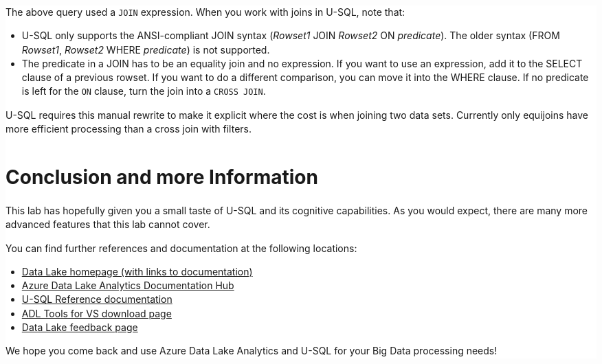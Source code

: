 The above query used a `JOIN` expression. When you work with joins in U-SQL, note that:

- U-SQL only supports the ANSI-compliant JOIN syntax (*Rowset1* JOIN *Rowset2* ON *predicate*). The older syntax (FROM *Rowset1*, *Rowset2* WHERE *predicate*) is not supported.
- The predicate in a JOIN has to be an equality join and no expression. If you want to use an expression, add it to the SELECT clause of a previous rowset. If you want to do a different comparison, you can move it into the WHERE clause. If no predicate is left for the `ON` clause, turn the join into a `CROSS JOIN`. 

U-SQL requires this manual rewrite to make it explicit where the cost is when joining two data sets. Currently only equijoins have more efficient processing than a cross join with filters.

# Conclusion and more Information

This lab has hopefully given you a small taste of U-SQL and its cognitive capabilities. As you would expect, there are many more advanced features that this lab cannot cover.

You can find further references and documentation at the following locations:

- [Data Lake homepage (with links to documentation)](http://www.azure.com/datalake)
- [Azure Data Lake Analytics Documentation Hub](https://docs.microsoft.com/en-us/azure/data-lake-analytics/)
- [U-SQL Reference documentation](http://aka.ms/usql_reference)
- [ADL Tools for VS download page](http://aka.ms/adltoolsVS)
- [Data Lake feedback page](http://aka.ms/adlfeedback)

We hope you come back and use Azure Data Lake Analytics and U-SQL for your Big Data processing needs!
